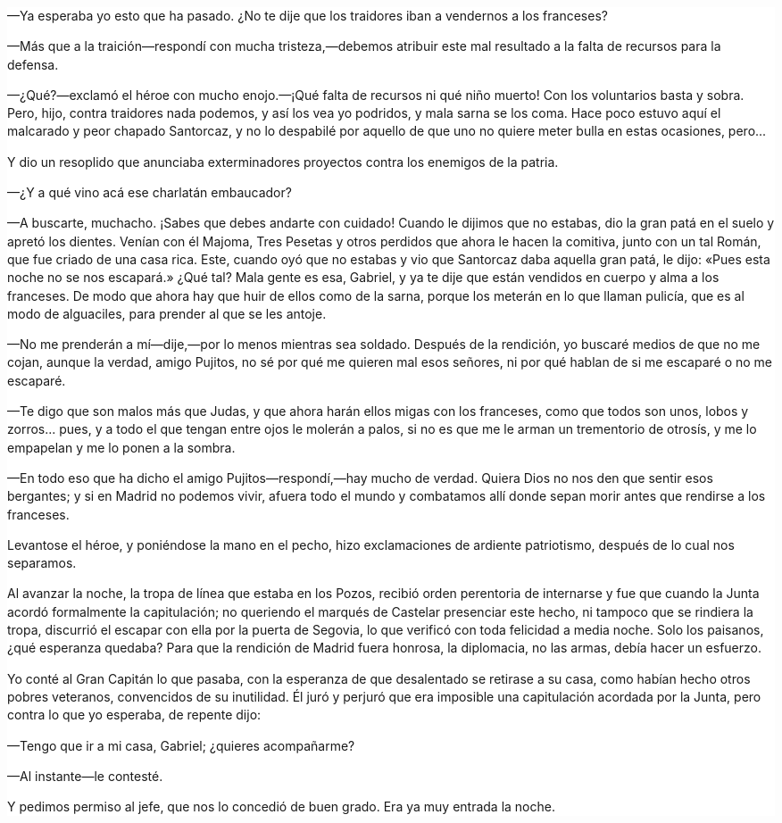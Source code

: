 —Ya esperaba yo esto que ha pasado. ¿No te dije que los traidores iban
a vendernos a los franceses?

—Más que a la traición—respondí con mucha tristeza,—debemos atribuir este mal
resultado a la falta de recursos para la defensa.

—¿Qué?—exclamó el héroe con mucho enojo.—¡Qué falta de recursos ni qué niño
muerto! Con los voluntarios basta y sobra. Pero, hijo, contra traidores nada
podemos, y así los vea yo podridos, y mala sarna se los coma. Hace poco estuvo
aquí el malcarado y peor chapado Santorcaz, y no lo despabilé por aquello de
que uno no quiere meter bulla en estas ocasiones, pero...

Y dio un resoplido que anunciaba exterminadores proyectos contra los enemigos
de la patria.

—¿Y a qué vino acá ese charlatán embaucador?

—A buscarte, muchacho. ¡Sabes que debes andarte con cuidado! Cuando le dijimos
que no estabas, dio la gran patá en el suelo y apretó los dientes. Venían con
él Majoma, Tres Pesetas y otros perdidos que ahora le hacen la comitiva, junto
con un tal Román, que fue criado de una casa rica. Este, cuando oyó que no
estabas y vio que Santorcaz daba aquella gran patá, le dijo: «Pues esta noche
no se nos escapará.» ¿Qué tal? Mala gente es esa, Gabriel, y ya te dije que
están vendidos en cuerpo y alma a los franceses. De modo que ahora hay que huir
de ellos como de la sarna, porque los meterán en lo que llaman pulicía, que es
al modo de alguaciles, para prender al que se les antoje.

—No me prenderán a mí—dije,—por lo menos mientras sea soldado. Después de la
rendición, yo buscaré medios de que no me cojan, aunque la verdad, amigo
Pujitos, no sé por qué me quieren mal esos señores, ni por qué hablan de si me
escaparé o no me escaparé.

—Te digo que son malos más que Judas, y que ahora harán ellos migas con los
franceses, como que todos son unos, lobos y zorros... pues, y a todo el que
tengan entre ojos le molerán a palos, si no es que me le arman un trementorio
de otrosís, y me lo empapelan y me lo ponen a la sombra.

—En todo eso que ha dicho el amigo Pujitos—respondí,—hay mucho de verdad.
Quiera Dios no nos den que sentir esos bergantes; y si en Madrid no podemos
vivir, afuera todo el mundo y combatamos allí donde sepan morir antes que
rendirse a los franceses.

Levantose el héroe, y poniéndose la mano en el pecho, hizo exclamaciones de
ardiente patriotismo, después de lo cual nos separamos.

Al avanzar la noche, la tropa de línea que estaba en los Pozos, recibió orden
perentoria de internarse y fue que cuando la Junta acordó formalmente la
capitulación; no queriendo el marqués de Castelar presenciar este hecho, ni
tampoco que se rindiera la tropa, discurrió el escapar con ella por la puerta
de Segovia, lo que verificó con toda felicidad a media noche. Solo los
paisanos, ¿qué esperanza quedaba? Para que la rendición de Madrid fuera
honrosa, la diplomacia, no las armas, debía hacer un esfuerzo.

Yo conté al Gran Capitán lo que pasaba, con la esperanza de que desalentado se
retirase a su casa, como habían hecho otros pobres veteranos, convencidos de su
inutilidad. Él juró y perjuró que era imposible una capitulación acordada por
la Junta, pero contra lo que yo esperaba, de repente dijo:

—Tengo que ir a mi casa, Gabriel; ¿quieres acompañarme?

—Al instante—le contesté.

Y pedimos permiso al jefe, que nos lo concedió de buen grado. Era ya muy
entrada la noche.
